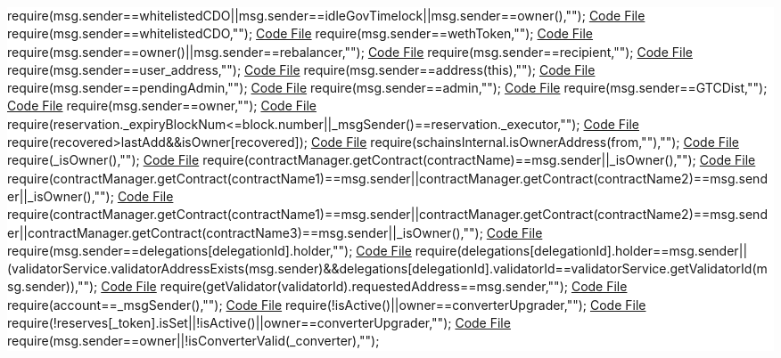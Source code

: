 require(msg.sender==whitelistedCDO||msg.sender==idleGovTimelock||msg.sender==owner(),"");
[Code File](../repos/2021-06-idle-finance/idle-tranches/contracts/strategies/lido/IdlePoLidoStrategy.sol#L200)
require(msg.sender==whitelistedCDO,"");
[Code File](../repos/2021-06-idle-finance/idle-tranches/contracts/strategies/lido/LidoCDOTrancheGateway.sol#L99)
require(msg.sender==wethToken,"");
[Code File](../repos/2021-06-idle-finance/idle-tranches/contracts/strategies/euler/IdleLeveragedEulerStrategy.sol#L219)
require(msg.sender==owner()||msg.sender==rebalancer,"");
[Code File](../repos/2021-04-gitcoin-token-distribution/governance/contracts/TreasuryVester.sol#L41)
require(msg.sender==recipient,"");
[Code File](../repos/2021-04-gitcoin-token-distribution/governance/contracts/TokenDistributor.sol#L107)
require(msg.sender==user_address,"");
[Code File](../repos/2021-04-gitcoin-token-distribution/governance/contracts/Timelock.sol#L43)
require(msg.sender==address(this),"");
[Code File](../repos/2021-04-gitcoin-token-distribution/governance/contracts/Timelock.sol#L52)
require(msg.sender==pendingAdmin,"");
[Code File](../repos/2021-04-gitcoin-token-distribution/governance/contracts/Timelock.sol#L67)
require(msg.sender==admin,"");
[Code File](../repos/2021-04-gitcoin-token-distribution/governance/contracts/GTC.sol#L266)
require(msg.sender==GTCDist,"");
[Code File](../repos/2021-10-gluwacoin-erc-20-wrapper/ERC-20-Wrapper-Gluwacoin/contracts/Migrations.sol#L8)
require(msg.sender==owner,"");
[Code File](../repos/2021-10-gluwacoin-erc-20-wrapper/ERC-20-Wrapper-Gluwacoin/contracts/abstracts/ERC20Reservable.sol#L234)
require(reservation._expiryBlockNum<=block.number||_msgSender()==reservation._executor,"");
[Code File](../repos/2020-11-paxos/simple-multisig/contracts/SimpleMultiSig.sol#L82)
require(recovered>lastAdd&&isOwner[recovered]);
[Code File](../repos/2020-10-skale-network/skale-manager/contracts/Schains.sol#L160)
require(schainsInternal.isOwnerAddress(from,""),"");
[Code File](../repos/2020-10-skale-network/skale-manager/contracts/Permissions.sol#L47)
require(_isOwner(),"");
[Code File](../repos/2020-10-skale-network/skale-manager/contracts/Permissions.sol#L72)
require(contractManager.getContract(contractName)==msg.sender||_isOwner(),"");
[Code File](../repos/2020-10-skale-network/skale-manager/contracts/Permissions.sol#L87)
require(contractManager.getContract(contractName1)==msg.sender||contractManager.getContract(contractName2)==msg.sender||_isOwner(),"");
[Code File](../repos/2020-10-skale-network/skale-manager/contracts/Permissions.sol#L105)
require(contractManager.getContract(contractName1)==msg.sender||contractManager.getContract(contractName2)==msg.sender||contractManager.getContract(contractName3)==msg.sender||_isOwner(),"");
[Code File](../repos/2020-10-skale-network/skale-manager/contracts/delegation/DelegationController.sol#L277)
require(msg.sender==delegations[delegationId].holder,"");
[Code File](../repos/2020-10-skale-network/skale-manager/contracts/delegation/DelegationController.sol#L319)
require(delegations[delegationId].holder==msg.sender||(validatorService.validatorAddressExists(msg.sender)&&delegations[delegationId].validatorId==validatorService.getValidatorId(msg.sender)),"");
[Code File](../repos/2020-10-skale-network/skale-manager/contracts/delegation/ValidatorService.sol#L206)
require(getValidator(validatorId).requestedAddress==msg.sender,"");
[Code File](../repos/2020-10-skale-network/skale-manager/contracts/thirdparty/openzeppelin/AccessControlUpgradeableLegacy.sol#L148)
require(account==_msgSender(),"");
[Code File](../repos/2021-05-zer0-zbanc/zBanc/solidity/contracts/converter/ConverterBase.sol#L238)
require(!isActive()||owner==converterUpgrader,"");
[Code File](../repos/2021-05-zer0-zbanc/zBanc/solidity/contracts/converter/ConverterBase.sol#L341)
require(!reserves[_token].isSet||!isActive()||owner==converterUpgrader,"");
[Code File](../repos/2021-05-zer0-zbanc/zBanc/solidity/contracts/converter/ConverterRegistry.sol#L156)
require(msg.sender==owner||!isConverterValid(_converter),"");